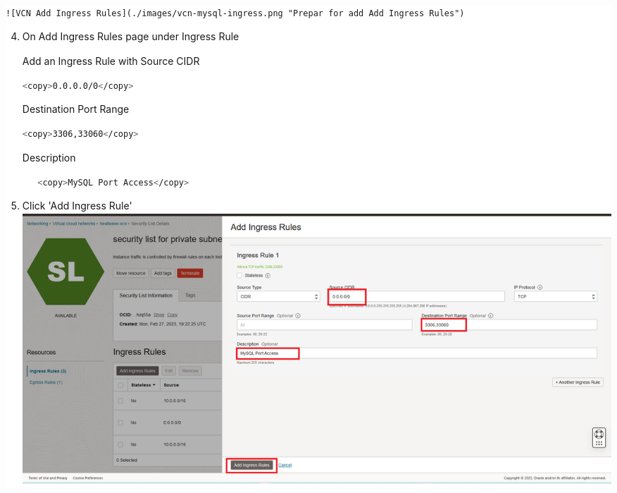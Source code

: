     ![VCN Add Ingress Rules](./images/vcn-mysql-ingress.png "Prepar for add Add Ingress Rules")

4. On Add Ingress Rules page under Ingress Rule

    Add an Ingress Rule with Source CIDR

    ```bash
    <copy>0.0.0.0/0</copy>
    ```

    Destination Port Range

    ```bash
    <copy>3306,33060</copy>
    ```

    Description

    ```bash
       <copy>MySQL Port Access</copy>
    ```

5. Click 'Add Ingress Rule'
    ![VCN MySQL Ingress Rule  entries](./images/vcn-mysql-add-ingress.png "Save  MySQL Ingress Rule  entries")
